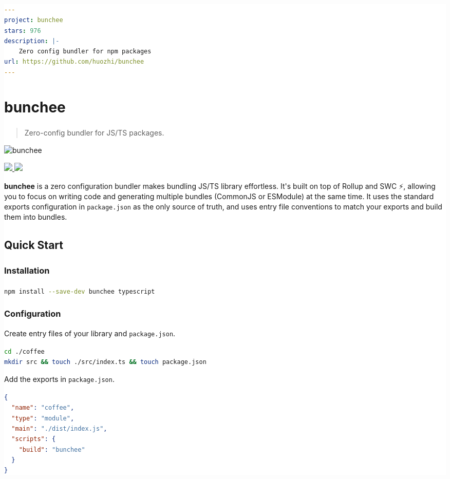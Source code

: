 ```yaml
---
project: bunchee
stars: 976
description: |-
    Zero config bundler for npm packages
url: https://github.com/huozhi/bunchee
---
```


# bunchee

> Zero-config bundler for JS/TS packages.

![bunchee](https://repository-images.githubusercontent.com/154026156/5d132698-0ff5-4644-a4fd-d9570e6229bc)

<p align="left">
  <a href="https://npm.im/bunchee">
    <img src="https://badgen.net/npm/v/bunchee">
  </a>

  <a href="https://github.com/huozhi/bunchee/actions?workflow=CI">
    <img src="https://github.com/huozhi/bunchee/workflows/CI/badge.svg">
  </a>
</p>

**bunchee** is a zero configuration bundler makes bundling JS/TS library effortless. It's built on top of Rollup and SWC ⚡️, allowing you to focus on writing code and generating multiple bundles (CommonJS or ESModule) at the same time.
It uses the standard exports configuration in `package.json` as the only source of truth, and uses entry file conventions to match your exports and build them into bundles.

## Quick Start

### Installation

```sh
npm install --save-dev bunchee typescript
```

### Configuration

Create entry files of your library and `package.json`.

```sh
cd ./coffee
mkdir src && touch ./src/index.ts && touch package.json
```

Add the exports in `package.json`.

```json
{
  "name": "coffee",
  "type": "module",
  "main": "./dist/index.js",
  "scripts": {
    "build": "bunchee"
  }
}
```
